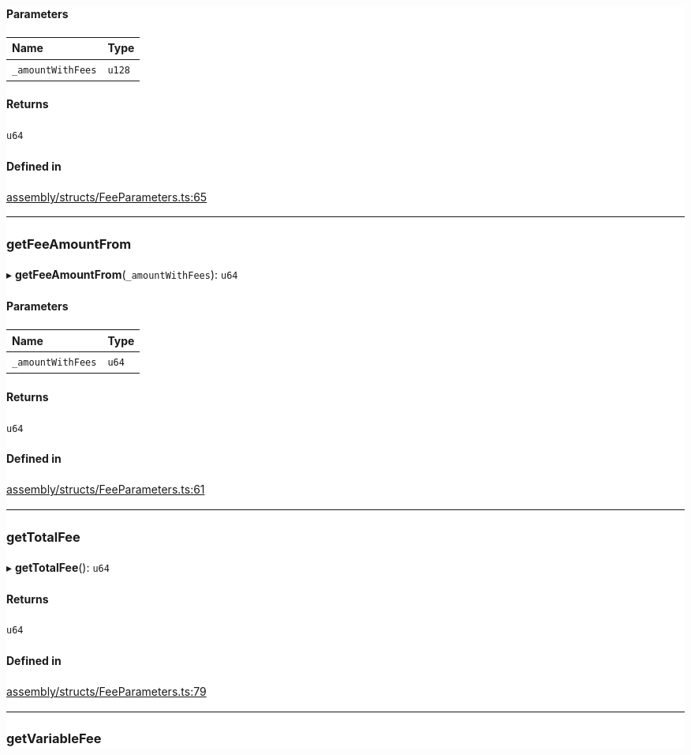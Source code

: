 #### Parameters

| Name              | Type   |
| :---------------- | :----- |
| `_amountWithFees` | `u128` |

#### Returns

`u64`

#### Defined in

[assembly/structs/FeeParameters.ts:65](https://github.com/dusaprotocol/v2.1/blob/b07cbb8/assembly/structs/FeeParameters.ts#L65)

---

### getFeeAmountFrom

▸ **getFeeAmountFrom**(`_amountWithFees`): `u64`

#### Parameters

| Name              | Type  |
| :---------------- | :---- |
| `_amountWithFees` | `u64` |

#### Returns

`u64`

#### Defined in

[assembly/structs/FeeParameters.ts:61](https://github.com/dusaprotocol/v2.1/blob/b07cbb8/assembly/structs/FeeParameters.ts#L61)

---

### getTotalFee

▸ **getTotalFee**(): `u64`

#### Returns

`u64`

#### Defined in

[assembly/structs/FeeParameters.ts:79](https://github.com/dusaprotocol/v2.1/blob/b07cbb8/assembly/structs/FeeParameters.ts#L79)

---

### getVariableFee
